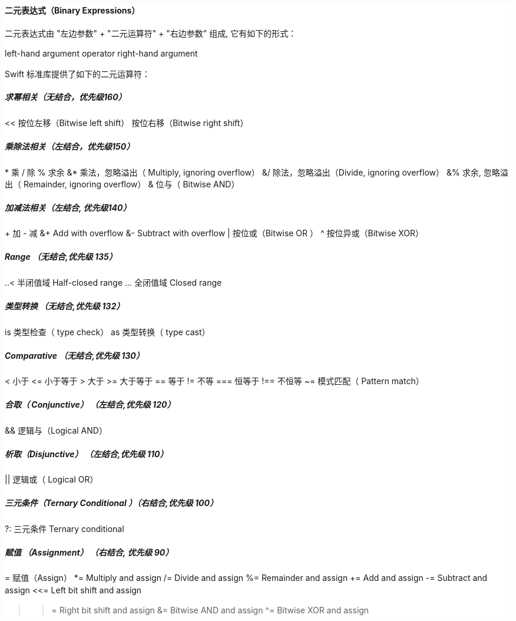#### 二元表达式（Binary Expressions）
二元表达式由 "左边参数" + "二元运算符" + "右边参数" 组成, 它有如下的形式：

left-hand argument operator right-hand argument

Swift 标准库提供了如下的二元运算符：
##### 求幂相关（无结合，优先级160）
<< 按位左移（Bitwise left shift）
按位右移（Bitwise right shift）

##### 乘除法相关（左结合，优先级150）
\* 乘
/ 除
% 求余
&* 乘法，忽略溢出（ Multiply, ignoring overflow）
&/ 除法，忽略溢出（Divide, ignoring overflow）
&% 求余, 忽略溢出（ Remainder, ignoring overflow）
& 位与（ Bitwise AND）

##### 加减法相关（左结合, 优先级140）
\+ 加
\- 减
&+ Add with overflow
&- Subtract with overflow
| 按位或（Bitwise OR ）
^ 按位异或（Bitwise XOR）

##### Range （无结合,优先级 135）
..< 半闭值域 Half-closed range
... 全闭值域 Closed range

##### 类型转换 （无结合,优先级 132）
is 类型检查（ type check）
as 类型转换（ type cast）

##### Comparative （无结合,优先级 130）
< 小于
<= 小于等于
\> 大于
\>= 大于等于
== 等于
!= 不等
=== 恒等于
!== 不恒等
~= 模式匹配（ Pattern match）
##### 合取（ Conjunctive） （左结合,优先级 120）
&& 逻辑与（Logical AND）
##### 析取（Disjunctive） （左结合,优先级 110）
|| 逻辑或（ Logical OR）
##### 三元条件（Ternary Conditional ）（右结合,优先级 100）
?: 三元条件 Ternary conditional
##### 赋值 （Assignment） （右结合, 优先级 90）
= 赋值（Assign）
*= Multiply and assign
/= Divide and assign
%= Remainder and assign
+= Add and assign
-= Subtract and assign
<<= Left bit shift and assign
>>= Right bit shift and assign
&= Bitwise AND and assign
^= Bitwise XOR and assign